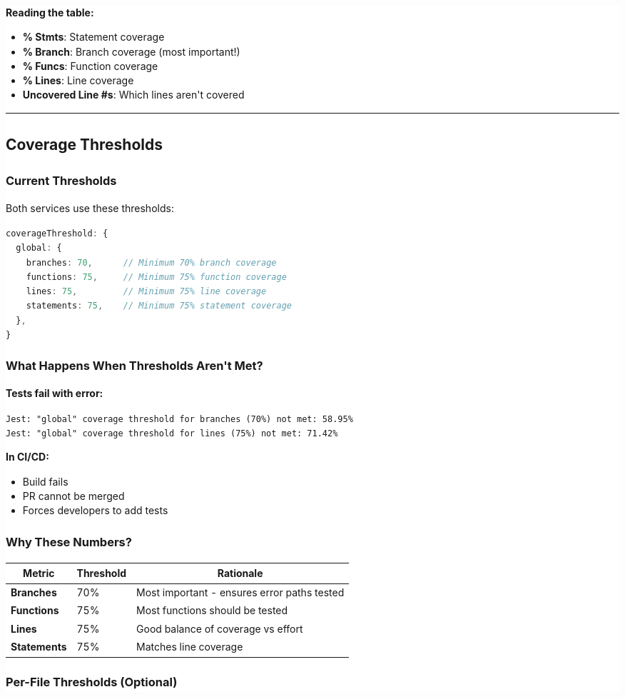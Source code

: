 **Reading the table:**
- **% Stmts**: Statement coverage
- **% Branch**: Branch coverage (most important!)
- **% Funcs**: Function coverage
- **% Lines**: Line coverage
- **Uncovered Line #s**: Which lines aren't covered

---

## Coverage Thresholds

### Current Thresholds

Both services use these thresholds:

```typescript
coverageThreshold: {
  global: {
    branches: 70,      // Minimum 70% branch coverage
    functions: 75,     // Minimum 75% function coverage
    lines: 75,         // Minimum 75% line coverage
    statements: 75,    // Minimum 75% statement coverage
  },
}
```

### What Happens When Thresholds Aren't Met?

**Tests fail with error:**
```
Jest: "global" coverage threshold for branches (70%) not met: 58.95%
Jest: "global" coverage threshold for lines (75%) not met: 71.42%
```

**In CI/CD:**
- Build fails
- PR cannot be merged
- Forces developers to add tests

### Why These Numbers?

| Metric | Threshold | Rationale |
|--------|-----------|-----------|
| **Branches** | 70% | Most important - ensures error paths tested |
| **Functions** | 75% | Most functions should be tested |
| **Lines** | 75% | Good balance of coverage vs effort |
| **Statements** | 75% | Matches line coverage |

### Per-File Thresholds (Optional)
